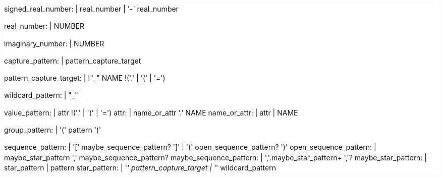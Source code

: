 signed_real_number:
    | real_number
    | '-' real_number 

real_number:
    | NUMBER 

imaginary_number:
    | NUMBER 

capture_pattern:
    | pattern_capture_target 

pattern_capture_target:
    | !"_" NAME !('.' | '(' | '=') 

wildcard_pattern:
    | "_" 

value_pattern:
    | attr !('.' | '(' | '=') 
attr:
    | name_or_attr '.' NAME 
name_or_attr:
    | attr
    | NAME

group_pattern:
    | '(' pattern ')' 

sequence_pattern:
    | '[' maybe_sequence_pattern? ']' 
    | '(' open_sequence_pattern? ')' 
open_sequence_pattern:
    | maybe_star_pattern ',' maybe_sequence_pattern? 
maybe_sequence_pattern:
    | ','.maybe_star_pattern+ ','? 
maybe_star_pattern:
    | star_pattern
    | pattern
star_pattern:
    | '*' pattern_capture_target 
    | '*' wildcard_pattern 
